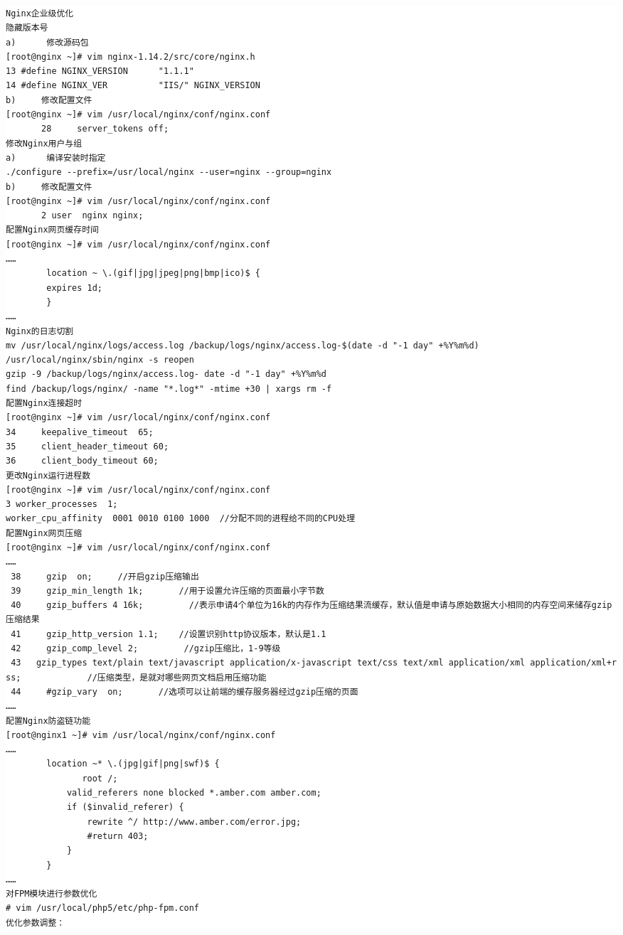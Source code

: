 ```shell
Nginx企业级优化
隐藏版本号
a)      修改源码包
[root@nginx ~]# vim nginx-1.14.2/src/core/nginx.h
13 #define NGINX_VERSION      "1.1.1"
14 #define NGINX_VER          "IIS/" NGINX_VERSION
b)     修改配置文件
[root@nginx ~]# vim /usr/local/nginx/conf/nginx.conf
       28     server_tokens off;
修改Nginx用户与组
a)      编译安装时指定
./configure --prefix=/usr/local/nginx --user=nginx --group=nginx
b)     修改配置文件
[root@nginx ~]# vim /usr/local/nginx/conf/nginx.conf
       2 user  nginx nginx;
配置Nginx网页缓存时间
[root@nginx ~]# vim /usr/local/nginx/conf/nginx.conf
……
        location ~ \.(gif|jpg|jpeg|png|bmp|ico)$ {
        expires 1d;
        }
……
Nginx的日志切割
mv /usr/local/nginx/logs/access.log /backup/logs/nginx/access.log-$(date -d "-1 day" +%Y%m%d)
/usr/local/nginx/sbin/nginx -s reopen
gzip -9 /backup/logs/nginx/access.log- date -d "-1 day" +%Y%m%d
find /backup/logs/nginx/ -name "*.log*" -mtime +30 | xargs rm -f
配置Nginx连接超时
[root@nginx ~]# vim /usr/local/nginx/conf/nginx.conf
34     keepalive_timeout  65;
35     client_header_timeout 60;
36     client_body_timeout 60;
更改Nginx运行进程数
[root@nginx ~]# vim /usr/local/nginx/conf/nginx.conf
3 worker_processes  1;
worker_cpu_affinity  0001 0010 0100 1000  //分配不同的进程给不同的CPU处理
配置Nginx网页压缩
[root@nginx ~]# vim /usr/local/nginx/conf/nginx.conf
……
 38     gzip  on;     //开启gzip压缩输出
 39     gzip_min_length 1k;       //用于设置允许压缩的页面最小字节数
 40     gzip_buffers 4 16k;         //表示申请4个单位为16k的内存作为压缩结果流缓存，默认值是申请与原始数据大小相同的内存空间来储存gzip压缩结果
 41     gzip_http_version 1.1;    //设置识别http协议版本，默认是1.1
 42     gzip_comp_level 2;         //gzip压缩比，1-9等级
 43   gzip_types text/plain text/javascript application/x-javascript text/css text/xml application/xml application/xml+rss;             //压缩类型，是就对哪些网页文档启用压缩功能
 44     #gzip_vary  on;       //选项可以让前端的缓存服务器经过gzip压缩的页面
……
配置Nginx防盗链功能
[root@nginx1 ~]# vim /usr/local/nginx/conf/nginx.conf
……
        location ~* \.(jpg|gif|png|swf)$ {
               root /;
            valid_referers none blocked *.amber.com amber.com;
            if ($invalid_referer) {
                rewrite ^/ http://www.amber.com/error.jpg;
                #return 403;
            }
        }
……
对FPM模块进行参数优化
# vim /usr/local/php5/etc/php-fpm.conf
优化参数调整：
```